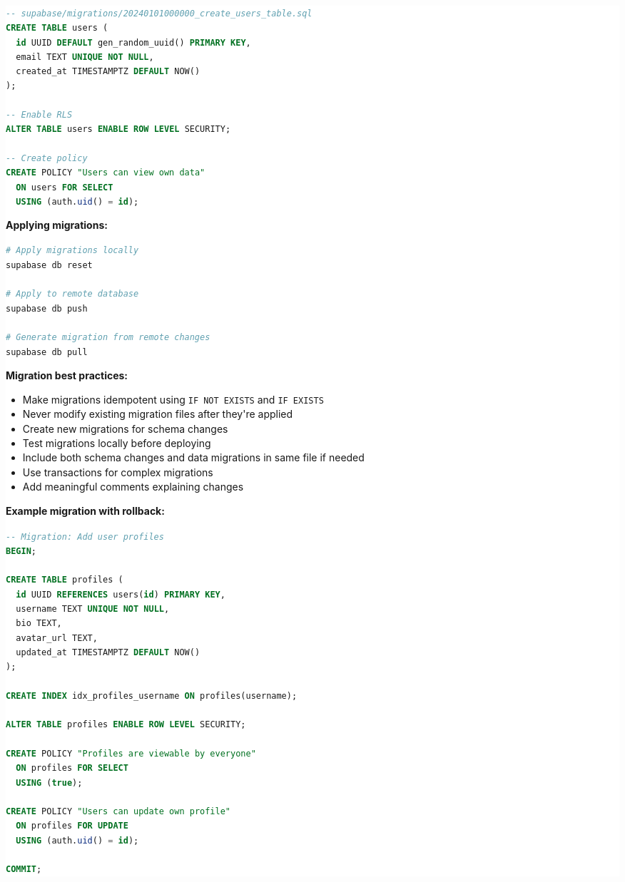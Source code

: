 ```sql
-- supabase/migrations/20240101000000_create_users_table.sql
CREATE TABLE users (
  id UUID DEFAULT gen_random_uuid() PRIMARY KEY,
  email TEXT UNIQUE NOT NULL,
  created_at TIMESTAMPTZ DEFAULT NOW()
);

-- Enable RLS
ALTER TABLE users ENABLE ROW LEVEL SECURITY;

-- Create policy
CREATE POLICY "Users can view own data"
  ON users FOR SELECT
  USING (auth.uid() = id);
```

**Applying migrations:**

```bash
# Apply migrations locally
supabase db reset

# Apply to remote database
supabase db push

# Generate migration from remote changes
supabase db pull
```

**Migration best practices:**

- Make migrations idempotent using `IF NOT EXISTS` and `IF EXISTS`
- Never modify existing migration files after they're applied
- Create new migrations for schema changes
- Test migrations locally before deploying
- Include both schema changes and data migrations in same file if needed
- Use transactions for complex migrations
- Add meaningful comments explaining changes

**Example migration with rollback:**

```sql
-- Migration: Add user profiles
BEGIN;

CREATE TABLE profiles (
  id UUID REFERENCES users(id) PRIMARY KEY,
  username TEXT UNIQUE NOT NULL,
  bio TEXT,
  avatar_url TEXT,
  updated_at TIMESTAMPTZ DEFAULT NOW()
);

CREATE INDEX idx_profiles_username ON profiles(username);

ALTER TABLE profiles ENABLE ROW LEVEL SECURITY;

CREATE POLICY "Profiles are viewable by everyone"
  ON profiles FOR SELECT
  USING (true);

CREATE POLICY "Users can update own profile"
  ON profiles FOR UPDATE
  USING (auth.uid() = id);

COMMIT;
```